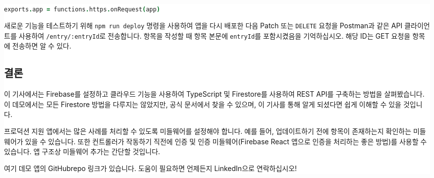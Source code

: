 ```coffeescript
exports.app = functions.https.onRequest(app)
```

새로운 기능을 테스트하기 위해 `npm run deploy` 명령을 사용하여 앱을 다시 배포한 다음 Patch 또는 `DELETE` 요청을 Postman과 같은 API 클라이언트를 사용하여 `/entry/:entryId`로 전송합니다. 항목을 작성할 때 항목 본문에 `entryId`를 포함시켰음을 기억하십시오. 해당 ID는 GET 요청을 항목에 전송하면 알 수 있다.

## 결론

이 기사에서는 Firebase를 설정하고 클라우드 기능을 사용하여 TypeScript 및 Firestore를 사용하여 REST API를 구축하는 방법을 살펴봤습니다. 이 데모에서는 모든 Firestore 방법을 다루지는 않았지만, 공식 문서에서 찾을 수 있으며, 이 기사를 통해 알게 되셨다면 쉽게 이해할 수 있을 것입니다.

프로덕션 지원 앱에서는 많은 사례를 처리할 수 있도록 미들웨어를 설정해야 합니다. 예를 들어, 업데이트하기 전에 항목이 존재하는지 확인하는 미들웨어가 있을 수 있습니다. 또한 컨트롤러가 작동하기 직전에 인증 및 인증 미들웨어(Firebase React 앱으로 인증을 처리하는 좋은 방법)를 사용할 수 있습니다. 앱 구조상 미들웨어 추가는 간단할 것입니다.

여기 데모 앱의 GitHubrepo 링크가 있습니다. 도움이 필요하면 언제든지 LinkedIn으로 연락하십시오!